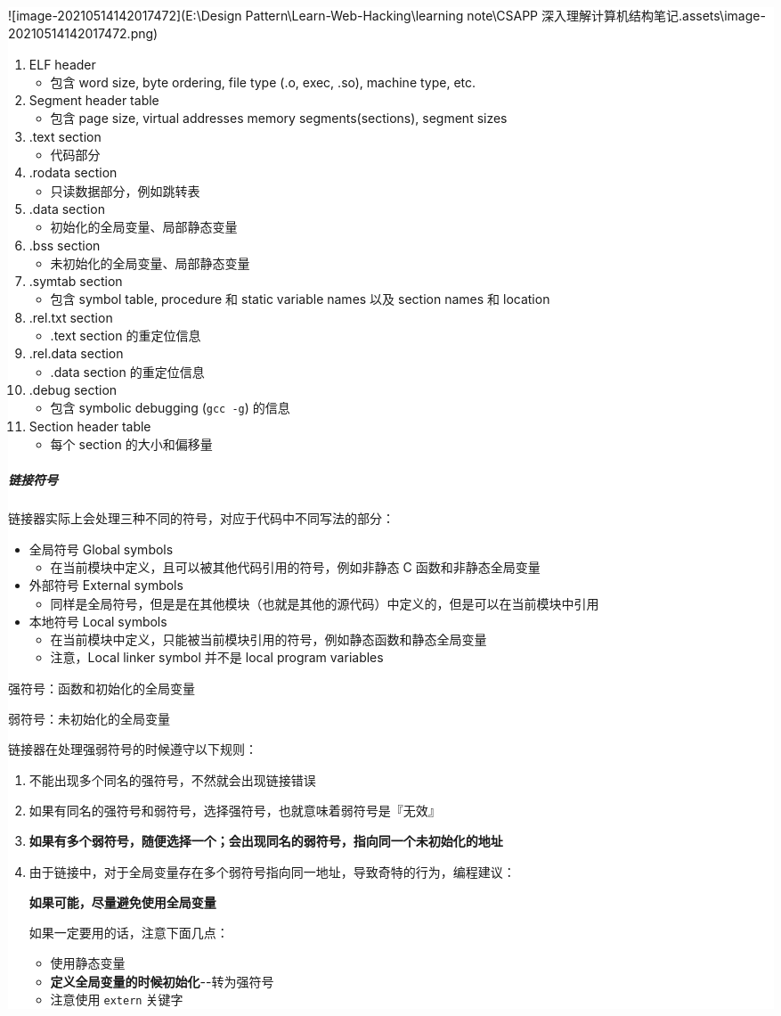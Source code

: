 ![image-20210514142017472](E:\Design Pattern\Learn-Web-Hacking\learning note\CSAPP 深入理解计算机结构笔记.assets\image-20210514142017472.png)

1. ELF header
   - 包含 word size, byte ordering, file type (.o, exec, .so), machine type, etc.
2. Segment header table
   - 包含 page size, virtual addresses memory segments(sections), segment sizes
3. .text section
   - 代码部分
4. .rodata section
   - 只读数据部分，例如跳转表
5. .data section
   - 初始化的全局变量、局部静态变量
6. .bss section
   - 未初始化的全局变量、局部静态变量
7. .symtab section
   - 包含 symbol table, procedure 和 static variable names 以及 section names 和 location
8. .rel.txt section
   - .text section 的重定位信息
9. .rel.data section
   - .data section 的重定位信息
10. .debug section
    - 包含 symbolic debugging (`gcc -g`) 的信息
11. Section header table
    - 每个 section 的大小和偏移量

##### 链接符号

链接器实际上会处理三种不同的符号，对应于代码中不同写法的部分：

- 全局符号 Global symbols
  - 在当前模块中定义，且可以被其他代码引用的符号，例如非静态 C 函数和非静态全局变量
- 外部符号 External symbols
  - 同样是全局符号，但是是在其他模块（也就是其他的源代码）中定义的，但是可以在当前模块中引用
- 本地符号 Local symbols
  - 在当前模块中定义，只能被当前模块引用的符号，例如静态函数和静态全局变量
  - 注意，Local linker symbol 并不是 local program variables

强符号：函数和初始化的全局变量

弱符号：未初始化的全局变量

链接器在处理强弱符号的时候遵守以下规则：

1. 不能出现多个同名的强符号，不然就会出现链接错误
2. 如果有同名的强符号和弱符号，选择强符号，也就意味着弱符号是『无效』
3. **如果有多个弱符号，随便选择一个；会出现同名的弱符号，指向同一个未初始化的地址**

1. 由于链接中，对于全局变量存在多个弱符号指向同一地址，导致奇特的行为，编程建议：

   **如果可能，尽量避免使用全局变量**

   如果一定要用的话，注意下面几点：

   - 使用静态变量
   - **定义全局变量的时候初始化**--转为强符号
   - 注意使用 `extern` 关键字

